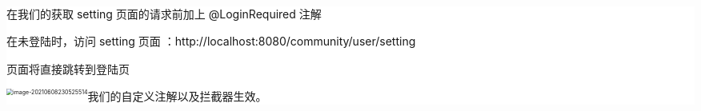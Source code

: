 在我们的获取 setting 页面的请求前加上 @LoginRequired 注解

在未登陆时，访问 setting 页面 ：http://localhost:8080/community/user/setting

页面将直接跳转到登陆页

<img src="https://tva1.sinaimg.cn/large/008i3skNgy1grb9bpxrxgj31g10u00wd.jpg" alt="image-20210608230525514" style="zoom:50%;" align="left"/>

我们的自定义注解以及拦截器生效。































































